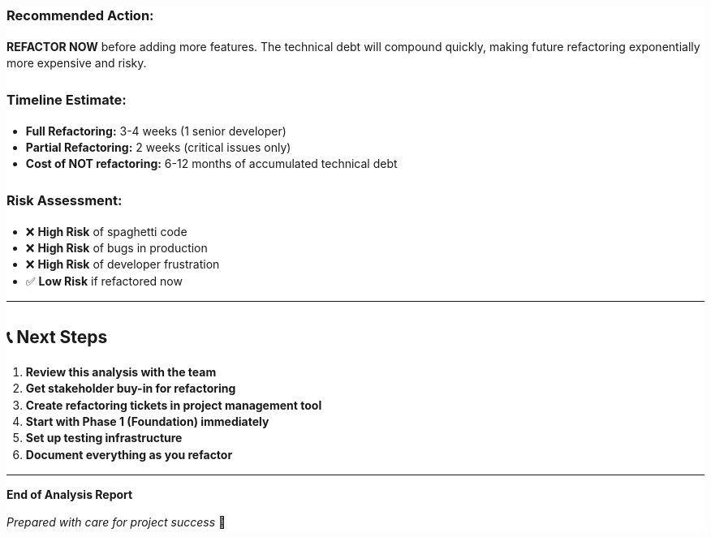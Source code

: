 ### **Recommended Action:**
**REFACTOR NOW** before adding more features. The technical debt will compound quickly, making future refactoring exponentially more expensive and risky.

### **Timeline Estimate:**
- **Full Refactoring:** 3-4 weeks (1 senior developer)
- **Partial Refactoring:** 2 weeks (critical issues only)
- **Cost of NOT refactoring:** 6-12 months of accumulated technical debt

### **Risk Assessment:**
- ❌ **High Risk** of spaghetti code
- ❌ **High Risk** of bugs in production
- ❌ **High Risk** of developer frustration
- ✅ **Low Risk** if refactored now

---

## 📞 Next Steps

1. **Review this analysis with the team**
2. **Get stakeholder buy-in for refactoring**
3. **Create refactoring tickets in project management tool**
4. **Start with Phase 1 (Foundation) immediately**
5. **Set up testing infrastructure**
6. **Document everything as you refactor**

---

**End of Analysis Report**

*Prepared with care for project success* 🚀
